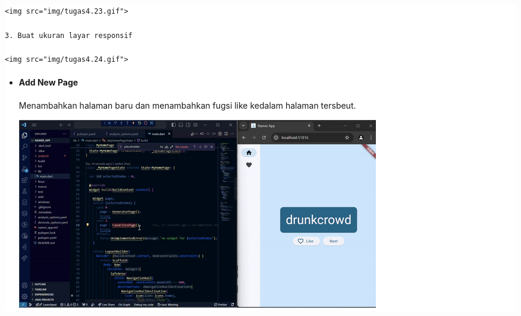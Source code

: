     <img src="img/tugas4.23.gif">

    3. Buat ukuran layar responsif

    <img src="img/tugas4.24.gif">

- #### **Add New Page**

    Menambahkan halaman baru dan menambahkan fugsi like kedalam halaman tersbeut.

    <img src="img/tugas4.25.gif">
